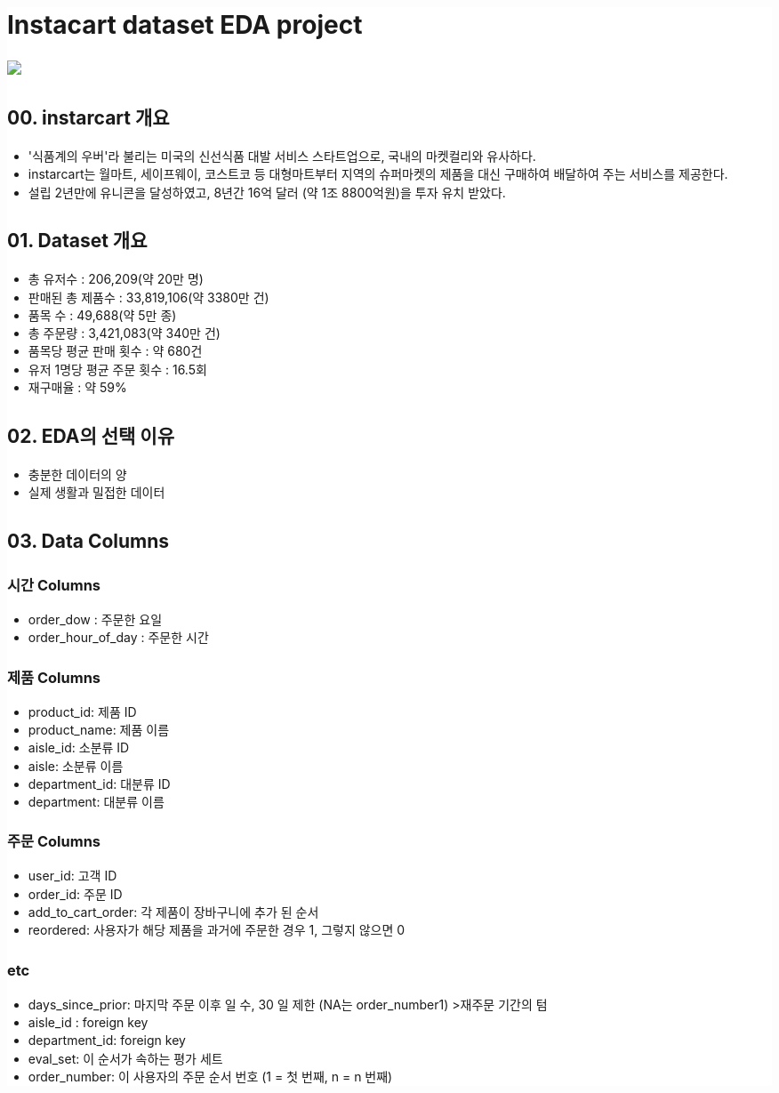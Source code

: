 # Instacart dataset EDA project
<img src = "https://user-images.githubusercontent.com/60168331/79730764-448b4900-832c-11ea-83f9-663fdfcec1cd.png">

## 00. instarcart 개요
- '식품계의 우버'라 불리는 미국의 신선식품 대발 서비스 스타트업으로, 국내의 마켓컬리와 유사하다.
- instarcart는 월마트, 세이프웨이, 코스트코 등 대형마트부터 지역의 슈퍼마켓의 제품을 대신 구매하여 배달하여 주는 서비스를 제공한다.
- 설립 2년만에 유니콘을 달성하였고, 8년간 16억 달러 (약 1조 8800억원)을 투자 유치 받았다.
   

## 01. Dataset 개요
- 총 유저수 : 206,209(약 20만 명)
- 판매된 총 제품수 : 33,819,106(약 3380만 건)
- 품목 수 : 49,688(약 5만 종)
- 총 주문량 : 3,421,083(약 340만 건)
- 품목당 평균 판매 횟수 : 약 680건
- 유저 1명당 평균 주문 횟수 : 16.5회
- 재구매율 : 약 59%

## 02. EDA의 선택 이유
- 충분한 데이터의 양
- 실제 생활과 밀접한 데이터

## 03. Data Columns
### 시간 Columns
- order_dow : 주문한 요일
- order_hour_of_day : 주문한 시간

### 제품 Columns
- product_id: 제품 ID
- product_name: 제품 이름
- aisle_id: 소분류 ID
- aisle: 소분류 이름
- department_id: 대분류 ID
- department: 대분류 이름

### 주문 Columns
- user_id: 고객 ID
- order_id: 주문 ID
- add_to_cart_order: 각 제품이 장바구니에 추가 된 순서
- reordered: 사용자가 해당 제품을 과거에 주문한 경우 1, 그렇지 않으면 0

### etc
- days_since_prior: 마지막 주문 이후 일 수, 30 일 제한 (NA는 order_number1) >재주문 기간의 텀
- aisle_id : foreign key
- department_id: foreign key
- eval_set: 이 순서가 속하는 평가 세트
- order_number: 이 사용자의 주문 순서 번호 (1 = 첫 번째, n = n 번째)

